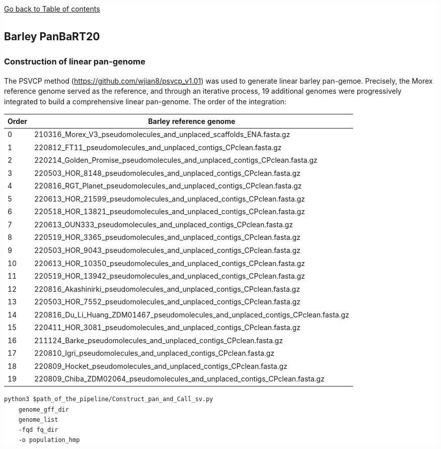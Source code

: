 <a href='#table-of-contents'>Go back to Table of contents</a>

Barley PanBaRT20
-----------


### Construction of linear pan-genome

The PSVCP method (https://github.com/wjian8/psvcp_v1.01) was used to generate linear barley pan-gemoe. Precisely, the Morex reference genome served as the reference, and through an iterative process, 19 additional genomes were progressively integrated to build a comprehensive linear pan-genome. The order of the integration: 

| Order | Barley   reference genome                                                         |
|-------|-----------------------------------------------------------------------------------|
| 0     | 210316_Morex_V3_pseudomolecules_and_unplaced_scaffolds_ENA.fasta.gz               |
| 1     | 220812_FT11_pseudomolecules_and_unplaced_contigs_CPclean.fasta.gz                 |
| 2     | 220214_Golden_Promise_pseudomolecules_and_unplaced_contigs_CPclean.fasta.gz       |
| 3     | 220503_HOR_8148_pseudomolecules_and_unplaced_contigs_CPclean.fasta.gz             |
| 4     | 220816_RGT_Planet_pseudomolecules_and_unplaced_contigs_CPclean.fasta.gz           |
| 5     | 220613_HOR_21599_pseudomolecules_and_unplaced_contigs_CPclean.fasta.gz            |
| 6     | 220518_HOR_13821_pseudomolecules_and_unplaced_contigs_CPclean.fasta.gz            |
| 7     | 220613_OUN333_pseudomolecules_and_unplaced_contigs_CPclean.fasta.gz               |
| 8     | 220519_HOR_3365_pseudomolecules_and_unplaced_contigs_CPclean.fasta.gz             |
| 9     | 220503_HOR_9043_pseudomolecules_and_unplaced_contigs_CPclean.fasta.gz             |
| 10    | 220613_HOR_10350_pseudomolecules_and_unplaced_contigs_CPclean.fasta.gz            |
| 11    | 220519_HOR_13942_pseudomolecules_and_unplaced_contigs_CPclean.fasta.gz            |
| 12    | 220816_Akashinirki_pseudomolecules_and_unplaced_contigs_CPclean.fasta.gz          |
| 13    | 220503_HOR_7552_pseudomolecules_and_unplaced_contigs_CPclean.fasta.gz             |
| 14    | 220816_Du_Li_Huang_ZDM01467_pseudomolecules_and_unplaced_contigs_CPclean.fasta.gz |
| 15    | 220411_HOR_3081_pseudomolecules_and_unplaced_contigs_CPclean.fasta.gz             |
| 16    | 211124_Barke_pseudomolecules_and_unplaced_contigs_CPclean.fasta.gz                |
| 17    | 220810_Igri_pseudomolecules_and_unplaced_contigs_CPclean.fasta.gz                 |
| 18    | 220809_Hocket_pseudomolecules_and_unplaced_contigs_CPclean.fasta.gz               |
| 19    | 220809_Chiba_ZDM02064_pseudomolecules_and_unplaced_contigs_CPclean.fasta.gz       |


```
python3 $path_of_the_pipeline/Construct_pan_and_Call_sv.py 
    genome_gff_dir 
    genome_list 
    -fqd fq_dir 
    -o population_hmp

```
